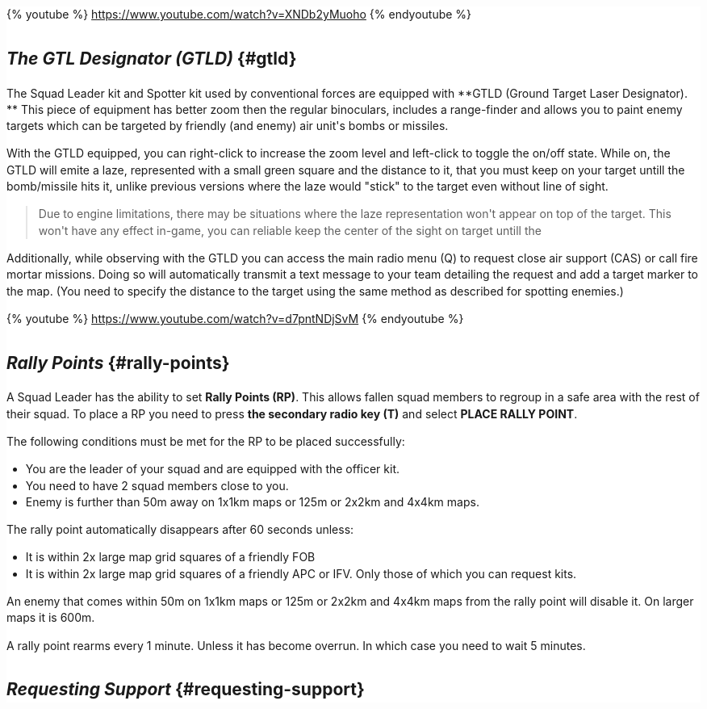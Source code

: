 {% youtube %}
https://www.youtube.com/watch?v=XNDb2yMuoho
{% endyoutube %}

## _The GTL Designator \(GTLD\)_ {#gtld}

The Squad Leader kit and Spotter kit used by conventional forces are equipped with **GTLD \(Ground Target Laser Designator\). ** This piece of equipment has better zoom then the regular binoculars, includes a range-finder and allows you to paint enemy targets which can be targeted by friendly \(and enemy\) air unit's bombs or missiles. 

With the GTLD equipped, you can right-click to increase the zoom level and left-click to toggle the on/off state. While on, the GTLD will emite a laze, represented with a small green square and the distance to it, that you must keep on your target untill the bomb/missile hits it, unlike previous versions where the laze would "stick" to the target even without line of sight.

> Due to engine limitations, there may be situations where the laze representation won't appear on top of the target. This won't have any effect in-game, you can reliable keep the center of the sight on target untill the

Additionally, while observing with the GTLD you can access the main radio menu \(Q\) to request close air support \(CAS\) or call fire mortar missions. Doing so will automatically transmit a text message to your team detailing the request and add a target marker to the map. \(You need to specify the distance to the target using the same method as described for spotting enemies.\)

{% youtube %}
https://www.youtube.com/watch?v=d7pntNDjSvM
{% endyoutube %}


## _Rally Points_ {#rally-points}

A Squad Leader has the ability to set **Rally Points \(RP\)**. This allows fallen squad members to regroup in a safe area with the rest of their squad. To place a RP you need to press **the secondary radio key \(T\)** and select **PLACE RALLY POINT**.

The following conditions must be met for the RP to be placed successfully:

* You are the leader of your squad and are equipped with the officer kit.
* You need to have 2 squad members close to you.
* Enemy is further than 50m away on 1x1km maps or 125m or 2x2km and 4x4km maps.

The rally point automatically disappears after 60 seconds unless:

* It is within 2x large map grid squares of a friendly FOB
* It is within 2x large map grid squares of a friendly APC or IFV. Only those of which you can request kits.

An enemy that comes within 50m on 1x1km maps or 125m or 2x2km and 4x4km maps from the rally point will disable it. On larger maps it is 600m.

A rally point rearms every 1 minute. Unless it has become overrun. In which case you need to wait 5 minutes.

## _Requesting Support_ {#requesting-support}
